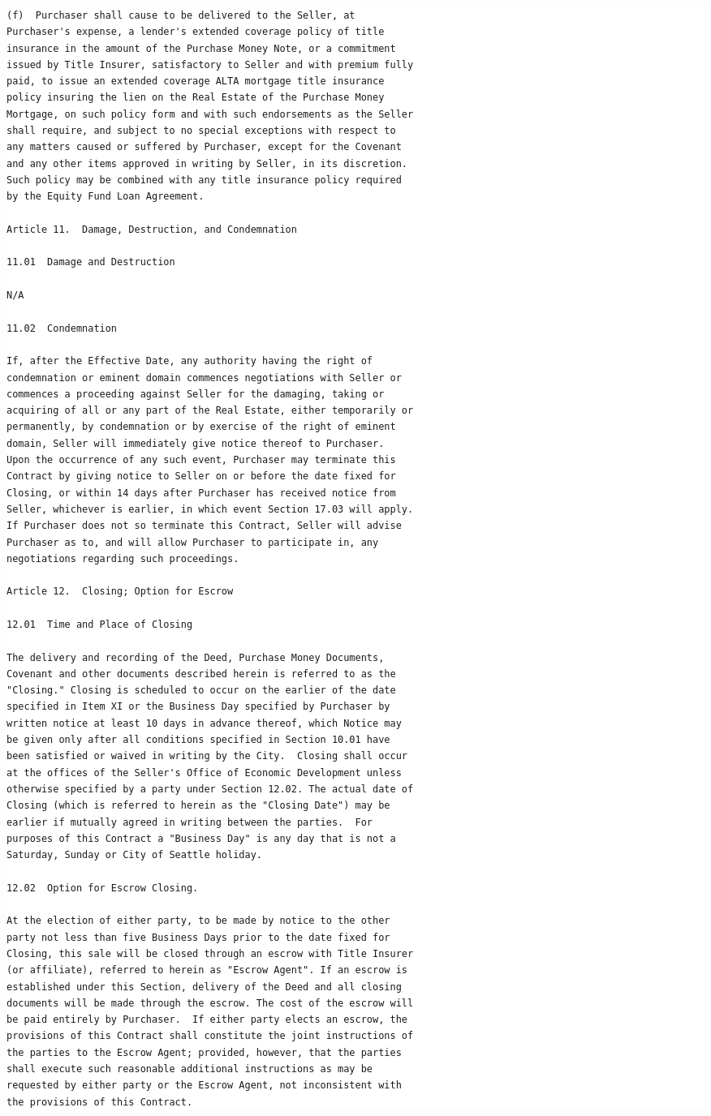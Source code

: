     (f)  Purchaser shall cause to be delivered to the Seller, at  
    Purchaser's expense, a lender's extended coverage policy of title  
    insurance in the amount of the Purchase Money Note, or a commitment  
    issued by Title Insurer, satisfactory to Seller and with premium fully  
    paid, to issue an extended coverage ALTA mortgage title insurance  
    policy insuring the lien on the Real Estate of the Purchase Money  
    Mortgage, on such policy form and with such endorsements as the Seller  
    shall require, and subject to no special exceptions with respect to  
    any matters caused or suffered by Purchaser, except for the Covenant  
    and any other items approved in writing by Seller, in its discretion.  
    Such policy may be combined with any title insurance policy required  
    by the Equity Fund Loan Agreement.  
  
    Article 11.  Damage, Destruction, and Condemnation  
  
    11.01  Damage and Destruction  
  
    N/A  
  
    11.02  Condemnation  
  
    If, after the Effective Date, any authority having the right of  
    condemnation or eminent domain commences negotiations with Seller or  
    commences a proceeding against Seller for the damaging, taking or  
    acquiring of all or any part of the Real Estate, either temporarily or  
    permanently, by condemnation or by exercise of the right of eminent  
    domain, Seller will immediately give notice thereof to Purchaser.  
    Upon the occurrence of any such event, Purchaser may terminate this  
    Contract by giving notice to Seller on or before the date fixed for  
    Closing, or within 14 days after Purchaser has received notice from  
    Seller, whichever is earlier, in which event Section 17.03 will apply.  
    If Purchaser does not so terminate this Contract, Seller will advise  
    Purchaser as to, and will allow Purchaser to participate in, any  
    negotiations regarding such proceedings.  
  
    Article 12.  Closing; Option for Escrow  
  
    12.01  Time and Place of Closing  
  
    The delivery and recording of the Deed, Purchase Money Documents,  
    Covenant and other documents described herein is referred to as the  
    "Closing." Closing is scheduled to occur on the earlier of the date  
    specified in Item XI or the Business Day specified by Purchaser by  
    written notice at least 10 days in advance thereof, which Notice may  
    be given only after all conditions specified in Section 10.01 have  
    been satisfied or waived in writing by the City.  Closing shall occur  
    at the offices of the Seller's Office of Economic Development unless  
    otherwise specified by a party under Section 12.02. The actual date of  
    Closing (which is referred to herein as the "Closing Date") may be  
    earlier if mutually agreed in writing between the parties.  For  
    purposes of this Contract a "Business Day" is any day that is not a  
    Saturday, Sunday or City of Seattle holiday.  
  
    12.02  Option for Escrow Closing.  
  
    At the election of either party, to be made by notice to the other  
    party not less than five Business Days prior to the date fixed for  
    Closing, this sale will be closed through an escrow with Title Insurer  
    (or affiliate), referred to herein as "Escrow Agent". If an escrow is  
    established under this Section, delivery of the Deed and all closing  
    documents will be made through the escrow. The cost of the escrow will  
    be paid entirely by Purchaser.  If either party elects an escrow, the  
    provisions of this Contract shall constitute the joint instructions of  
    the parties to the Escrow Agent; provided, however, that the parties  
    shall execute such reasonable additional instructions as may be  
    requested by either party or the Escrow Agent, not inconsistent with  
    the provisions of this Contract.  
  